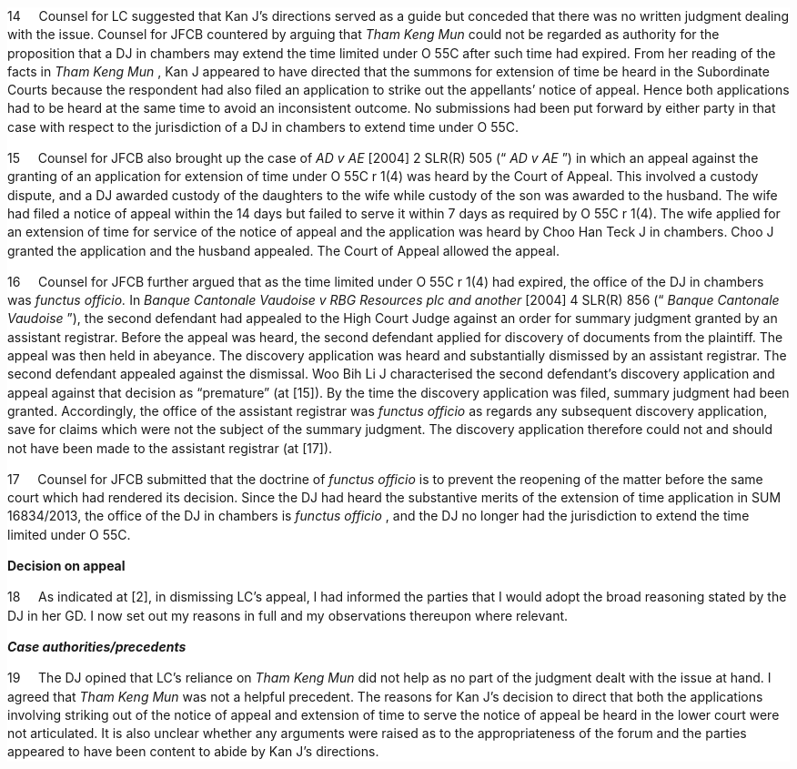 14     Counsel for LC suggested that Kan J’s directions served as a guide but conceded that there was no written judgment dealing with the issue. Counsel for JFCB countered by arguing that _Tham Keng Mun_ could not be regarded as authority for the proposition that a DJ in chambers may extend the time limited under O 55C after such time had expired. From her reading of the facts in _Tham Keng Mun_ , Kan J appeared to have directed that the summons for extension of time be heard in the Subordinate Courts because the respondent had also filed an application to strike out the appellants’ notice of appeal. Hence both applications had to be heard at the same time to avoid an inconsistent outcome. No submissions had been put forward by either party in that case with respect to the jurisdiction of a DJ in chambers to extend time under O 55C. 

15     Counsel for JFCB also brought up the case of _AD v AE_ <span class="citation">[2004] 2 SLR(R) 505</span> (“ _AD v AE_ ”) in which an appeal against the granting of an application for extension of time under O 55C r 1(4) was heard by the Court of Appeal. This involved a custody dispute, and a DJ awarded custody of the daughters to the wife while custody of the son was awarded to the husband. The wife had filed a notice of appeal within the 14 days but failed to serve it within 7 days as required by O 55C r 1(4). The wife applied for an extension of time for service of the notice of appeal and the application was heard by Choo Han Teck J in chambers. Choo J granted the application and the husband appealed. The Court of Appeal allowed the appeal. 

16     Counsel for JFCB further argued that as the time limited under O 55C r 1(4) had expired, the office of the DJ in chambers was _functus officio._ In _Banque Cantonale Vaudoise v RBG Resources plc and another_ <span class="citation">[2004] 4 SLR(R) 856</span> (“ _Banque Cantonale Vaudoise_ ”), the second defendant had appealed to the High Court Judge against an order for summary judgment granted by an assistant registrar. Before the appeal was heard, the second defendant applied for discovery of documents from the plaintiff. The appeal was then held in abeyance. The discovery application was heard and substantially dismissed by an assistant registrar. The second defendant appealed against the dismissal. Woo Bih Li J characterised the second defendant’s discovery application and appeal against that decision as “premature” (at [15]). By the time the discovery application was filed, summary judgment had been granted. Accordingly, the office of the assistant registrar was _functus officio_ as regards any subsequent discovery application, save for claims which were not the subject of the summary judgment. The discovery application therefore could not and should not have been made to the assistant registrar (at [17]). 

17     Counsel for JFCB submitted that the doctrine of _functus officio_ is to prevent the reopening of the matter before the same court which had rendered its decision. Since the DJ had heard the substantive merits of the extension of time application in SUM 16834/2013, the office of the DJ in chambers is _functus officio_ , and the DJ no longer had the jurisdiction to extend the time limited under O 55C. 

**Decision on appeal** 


18     As indicated at [2], in dismissing LC’s appeal, I had informed the parties that I would adopt the broad reasoning stated by the DJ in her GD. I now set out my reasons in full and my observations thereupon where relevant. 

**_Case authorities/precedents_** 

19     The DJ opined that LC’s reliance on _Tham Keng Mun_ did not help as no part of the judgment dealt with the issue at hand. I agreed that _Tham Keng Mun_ was not a helpful precedent. The reasons for Kan J’s decision to direct that both the applications involving striking out of the notice of appeal and extension of time to serve the notice of appeal be heard in the lower court were not articulated. It is also unclear whether any arguments were raised as to the appropriateness of the forum and the parties appeared to have been content to abide by Kan J’s directions. 
